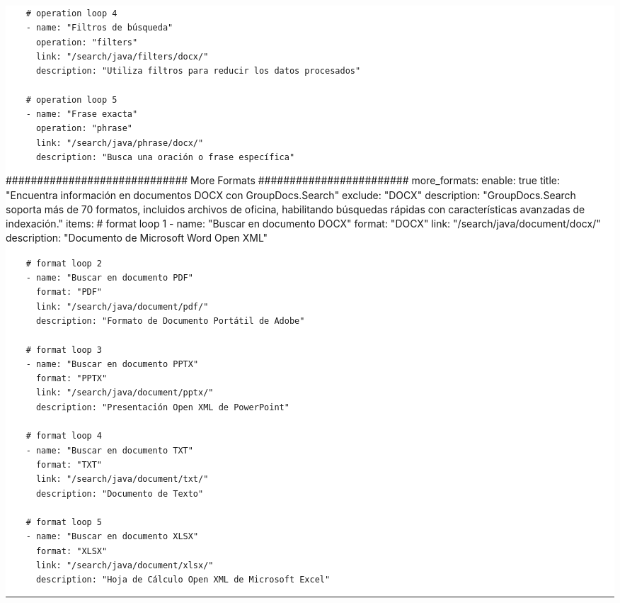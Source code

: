         # operation loop 4
        - name: "Filtros de búsqueda"
          operation: "filters"
          link: "/search/java/filters/docx/"
          description: "Utiliza filtros para reducir los datos procesados"

        # operation loop 5
        - name: "Frase exacta"
          operation: "phrase"
          link: "/search/java/phrase/docx/"
          description: "Busca una oración o frase específica"
          
        
          
############################# More Formats ########################
more_formats:
    enable: true
    title: "Encuentra información en documentos DOCX con GroupDocs.Search"
    exclude: "DOCX"
    description: "GroupDocs.Search soporta más de 70 formatos, incluidos archivos de oficina, habilitando búsquedas rápidas con características avanzadas de indexación."
    items: 
        # format loop 1
        - name: "Buscar en documento DOCX"
          format: "DOCX"
          link: "/search/java/document/docx/"
          description: "Documento de Microsoft Word Open XML"
          
        # format loop 2
        - name: "Buscar en documento PDF"
          format: "PDF"
          link: "/search/java/document/pdf/"
          description: "Formato de Documento Portátil de Adobe"
          
        # format loop 3
        - name: "Buscar en documento PPTX"
          format: "PPTX"
          link: "/search/java/document/pptx/"
          description: "Presentación Open XML de PowerPoint"

        # format loop 4
        - name: "Buscar en documento TXT"
          format: "TXT"
          link: "/search/java/document/txt/"
          description: "Documento de Texto"
          
        # format loop 5
        - name: "Buscar en documento XLSX"
          format: "XLSX"
          link: "/search/java/document/xlsx/"
          description: "Hoja de Cálculo Open XML de Microsoft Excel"
  

---